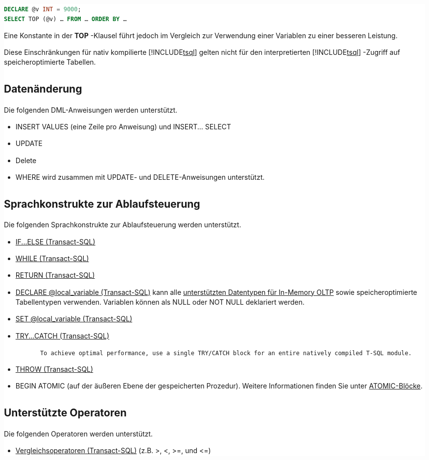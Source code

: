 ```sql
DECLARE @v INT = 9000;
SELECT TOP (@v) … FROM … ORDER BY …
```

Eine Konstante in der **TOP** -Klausel führt jedoch im Vergleich zur Verwendung einer Variablen zu einer besseren Leistung.  

Diese Einschränkungen für nativ kompilierte [!INCLUDE[tsql](../../includes/tsql-md.md)] gelten nicht für den interpretierten [!INCLUDE[tsql](../../includes/tsql-md.md)] -Zugriff auf speicheroptimierte Tabellen.  


##  <a name="dml"></a> Datenänderung  

Die folgenden DML-Anweisungen werden unterstützt.  

-   INSERT VALUES (eine Zeile pro Anweisung) und INSERT... SELECT  

-   UPDATE  

-   Delete  

-   WHERE wird zusammen mit UPDATE- und DELETE-Anweisungen unterstützt.  

##  <a name="cof"></a> Sprachkonstrukte zur Ablaufsteuerung  
 Die folgenden Sprachkonstrukte zur Ablaufsteuerung werden unterstützt.  

-   [IF...ELSE &#40;Transact-SQL&#41;](../../t-sql/language-elements/if-else-transact-sql.md)  

-   [WHILE &#40;Transact-SQL&#41;](../../t-sql/language-elements/while-transact-sql.md)  

-   [RETURN &#40;Transact-SQL&#41;](../../t-sql/language-elements/return-transact-sql.md)  

-   [DECLARE @local_variable &#40;Transact-SQL&#41;](../../t-sql/language-elements/declare-local-variable-transact-sql.md) kann alle [unterstützten Datentypen für In-Memory OLTP](../../relational-databases/in-memory-oltp/supported-data-types-for-in-memory-oltp.md) sowie speicheroptimierte Tabellentypen verwenden. Variablen können als NULL oder NOT NULL deklariert werden.  

-   [SET @local_variable &#40;Transact-SQL&#41;](../../t-sql/language-elements/set-local-variable-transact-sql.md)  

-   [TRY...CATCH &#40;Transact-SQL&#41;](../../t-sql/language-elements/try-catch-transact-sql.md)  

               To achieve optimal performance, use a single TRY/CATCH block for an entire natively compiled T-SQL module.  

-   [THROW &#40;Transact-SQL&#41;](../../t-sql/language-elements/throw-transact-sql.md)  

-   BEGIN ATOMIC (auf der äußeren Ebene der gespeicherten Prozedur). Weitere Informationen finden Sie unter [ATOMIC-Blöcke](../../relational-databases/in-memory-oltp/atomic-blocks-in-native-procedures.md).  

##  <a name="so"></a> Unterstützte Operatoren  
 Die folgenden Operatoren werden unterstützt.  

-   [Vergleichsoperatoren &#40;Transact-SQL&#41;](../../t-sql/language-elements/comparison-operators-transact-sql.md) (z.B. >, \<, >=, und <=)  
